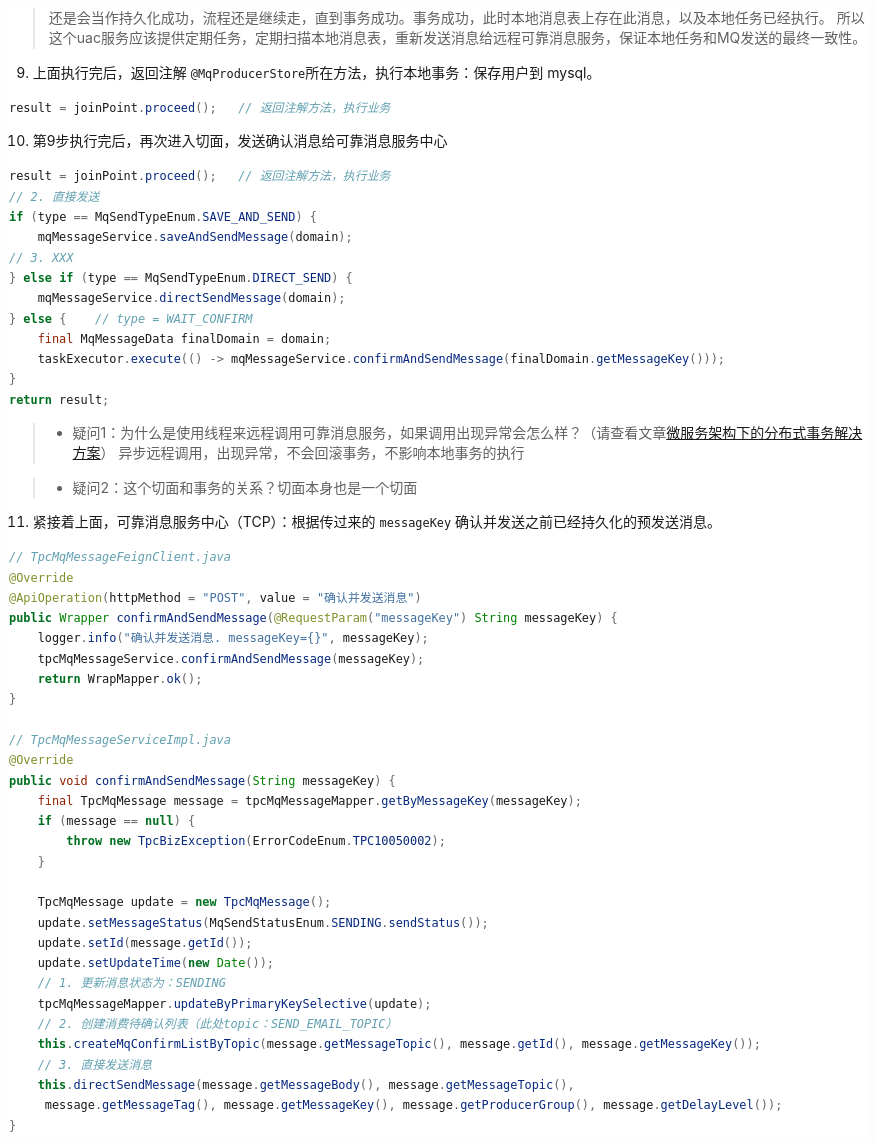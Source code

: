 > 还是会当作持久化成功，流程还是继续走，直到事务成功。事务成功，此时本地消息表上存在此消息，以及本地任务已经执行。
> 所以这个uac服务应该提供定期任务，定期扫描本地消息表，重新发送消息给远程可靠消息服务，保证本地任务和MQ发送的最终一致性。

9. 上面执行完后，返回注解 `@MqProducerStore`所在方法，执行本地事务：保存用户到 mysql。
```java
result = joinPoint.proceed();	// 返回注解方法，执行业务
```

10. 第9步执行完后，再次进入切面，发送确认消息给可靠消息服务中心
```java
result = joinPoint.proceed();	// 返回注解方法，执行业务
// 2. 直接发送
if (type == MqSendTypeEnum.SAVE_AND_SEND) {
    mqMessageService.saveAndSendMessage(domain);
// 3. XXX
} else if (type == MqSendTypeEnum.DIRECT_SEND) {
    mqMessageService.directSendMessage(domain);
} else {	// type = WAIT_CONFIRM
    final MqMessageData finalDomain = domain;
    taskExecutor.execute(() -> mqMessageService.confirmAndSendMessage(finalDomain.getMessageKey()));
}
return result;
```
> - 疑问1：为什么是使用线程来远程调用可靠消息服务，如果调用出现异常会怎么样？（请查看文章[微服务架构下的分布式事务解决方案](微服务架构下的分布式事务解决方案.md)）
> 异步远程调用，出现异常，不会回滚事务，不影响本地事务的执行

> - 疑问2：这个切面和事务的关系？切面本身也是一个切面

11. 紧接着上面，可靠消息服务中心（TCP）：根据传过来的 `messageKey` 确认并发送之前已经持久化的预发送消息。
```java
// TpcMqMessageFeignClient.java
@Override
@ApiOperation(httpMethod = "POST", value = "确认并发送消息")
public Wrapper confirmAndSendMessage(@RequestParam("messageKey") String messageKey) {
    logger.info("确认并发送消息. messageKey={}", messageKey);
    tpcMqMessageService.confirmAndSendMessage(messageKey);
    return WrapMapper.ok();
}

// TpcMqMessageServiceImpl.java
@Override
public void confirmAndSendMessage(String messageKey) {
    final TpcMqMessage message = tpcMqMessageMapper.getByMessageKey(messageKey);
    if (message == null) {
        throw new TpcBizException(ErrorCodeEnum.TPC10050002);
    }

    TpcMqMessage update = new TpcMqMessage();
    update.setMessageStatus(MqSendStatusEnum.SENDING.sendStatus());
    update.setId(message.getId());
    update.setUpdateTime(new Date());
    // 1. 更新消息状态为：SENDING
    tpcMqMessageMapper.updateByPrimaryKeySelective(update);
    // 2. 创建消费待确认列表（此处topic：SEND_EMAIL_TOPIC）
    this.createMqConfirmListByTopic(message.getMessageTopic(), message.getId(), message.getMessageKey());
    // 3. 直接发送消息
    this.directSendMessage(message.getMessageBody(), message.getMessageTopic(),
     message.getMessageTag(), message.getMessageKey(), message.getProducerGroup(), message.getDelayLevel());
}
```
